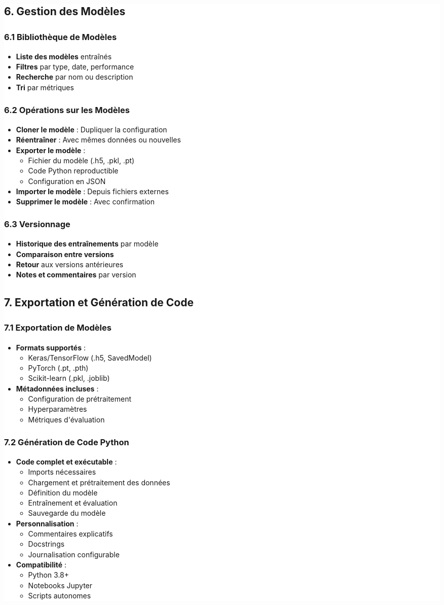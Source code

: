 ## 6. Gestion des Modèles

### 6.1 Bibliothèque de Modèles
- **Liste des modèles** entraînés
- **Filtres** par type, date, performance
- **Recherche** par nom ou description
- **Tri** par métriques

### 6.2 Opérations sur les Modèles
- **Cloner le modèle** : Dupliquer la configuration
- **Réentraîner** : Avec mêmes données ou nouvelles
- **Exporter le modèle** :
  - Fichier du modèle (.h5, .pkl, .pt)
  - Code Python reproductible
  - Configuration en JSON
- **Importer le modèle** : Depuis fichiers externes
- **Supprimer le modèle** : Avec confirmation

### 6.3 Versionnage
- **Historique des entraînements** par modèle
- **Comparaison entre versions**
- **Retour** aux versions antérieures
- **Notes et commentaires** par version

## 7. Exportation et Génération de Code

### 7.1 Exportation de Modèles
- **Formats supportés** :
  - Keras/TensorFlow (.h5, SavedModel)
  - PyTorch (.pt, .pth)
  - Scikit-learn (.pkl, .joblib)
- **Métadonnées incluses** :
  - Configuration de prétraitement
  - Hyperparamètres
  - Métriques d'évaluation

### 7.2 Génération de Code Python
- **Code complet et exécutable** :
  - Imports nécessaires
  - Chargement et prétraitement des données
  - Définition du modèle
  - Entraînement et évaluation
  - Sauvegarde du modèle
- **Personnalisation** :
  - Commentaires explicatifs
  - Docstrings
  - Journalisation configurable
- **Compatibilité** :
  - Python 3.8+
  - Notebooks Jupyter
  - Scripts autonomes
